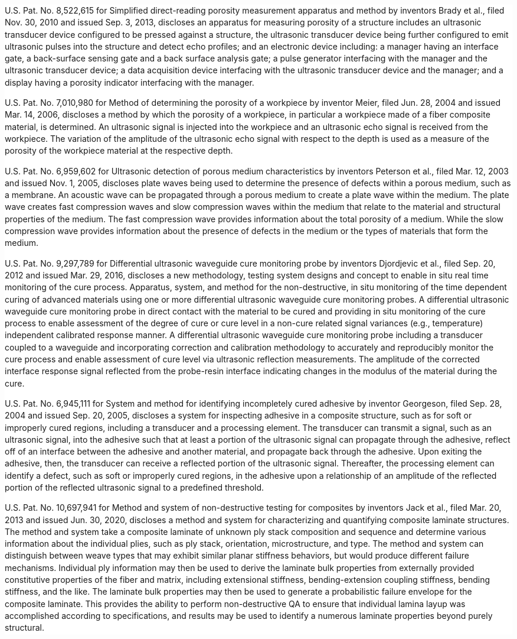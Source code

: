 U.S. Pat. No. 8,522,615 for Simplified direct-reading porosity measurement apparatus and method by inventors Brady et al., filed Nov. 30, 2010 and issued Sep. 3, 2013, discloses an apparatus for measuring porosity of a structure includes an ultrasonic transducer device configured to be pressed against a structure, the ultrasonic transducer device being further configured to emit ultrasonic pulses into the structure and detect echo profiles; and an electronic device including: a manager having an interface gate, a back-surface sensing gate and a back surface analysis gate; a pulse generator interfacing with the manager and the ultrasonic transducer device; a data acquisition device interfacing with the ultrasonic transducer device and the manager; and a display having a porosity indicator interfacing with the manager.

U.S. Pat. No. 7,010,980 for Method of determining the porosity of a workpiece by inventor Meier, filed Jun. 28, 2004 and issued Mar. 14, 2006, discloses a method by which the porosity of a workpiece, in particular a workpiece made of a fiber composite material, is determined. An ultrasonic signal is injected into the workpiece and an ultrasonic echo signal is received from the workpiece. The variation of the amplitude of the ultrasonic echo signal with respect to the depth is used as a measure of the porosity of the workpiece material at the respective depth.

U.S. Pat. No. 6,959,602 for Ultrasonic detection of porous medium characteristics by inventors Peterson et al., filed Mar. 12, 2003 and issued Nov. 1, 2005, discloses plate waves being used to determine the presence of defects within a porous medium, such as a membrane. An acoustic wave can be propagated through a porous medium to create a plate wave within the medium. The plate wave creates fast compression waves and slow compression waves within the medium that relate to the material and structural properties of the medium. The fast compression wave provides information about the total porosity of a medium. While the slow compression wave provides information about the presence of defects in the medium or the types of materials that form the medium.

U.S. Pat. No. 9,297,789 for Differential ultrasonic waveguide cure monitoring probe by inventors Djordjevic et al., filed Sep. 20, 2012 and issued Mar. 29, 2016, discloses a new methodology, testing system designs and concept to enable in situ real time monitoring of the cure process. Apparatus, system, and method for the non-destructive, in situ monitoring of the time dependent curing of advanced materials using one or more differential ultrasonic waveguide cure monitoring probes. A differential ultrasonic waveguide cure monitoring probe in direct contact with the material to be cured and providing in situ monitoring of the cure process to enable assessment of the degree of cure or cure level in a non-cure related signal variances (e.g., temperature) independent calibrated response manner. A differential ultrasonic waveguide cure monitoring probe including a transducer coupled to a waveguide and incorporating correction and calibration methodology to accurately and reproducibly monitor the cure process and enable assessment of cure level via ultrasonic reflection measurements. The amplitude of the corrected interface response signal reflected from the probe-resin interface indicating changes in the modulus of the material during the cure.

U.S. Pat. No. 6,945,111 for System and method for identifying incompletely cured adhesive by inventor Georgeson, filed Sep. 28, 2004 and issued Sep. 20, 2005, discloses a system for inspecting adhesive in a composite structure, such as for soft or improperly cured regions, including a transducer and a processing element. The transducer can transmit a signal, such as an ultrasonic signal, into the adhesive such that at least a portion of the ultrasonic signal can propagate through the adhesive, reflect off of an interface between the adhesive and another material, and propagate back through the adhesive. Upon exiting the adhesive, then, the transducer can receive a reflected portion of the ultrasonic signal. Thereafter, the processing element can identify a defect, such as soft or improperly cured regions, in the adhesive upon a relationship of an amplitude of the reflected portion of the reflected ultrasonic signal to a predefined threshold.

U.S. Pat. No. 10,697,941 for Method and system of non-destructive testing for composites by inventors Jack et al., filed Mar. 20, 2013 and issued Jun. 30, 2020, discloses a method and system for characterizing and quantifying composite laminate structures. The method and system take a composite laminate of unknown ply stack composition and sequence and determine various information about the individual plies, such as ply stack, orientation, microstructure, and type. The method and system can distinguish between weave types that may exhibit similar planar stiffness behaviors, but would produce different failure mechanisms. Individual ply information may then be used to derive the laminate bulk properties from externally provided constitutive properties of the fiber and matrix, including extensional stiffness, bending-extension coupling stiffness, bending stiffness, and the like. The laminate bulk properties may then be used to generate a probabilistic failure envelope for the composite laminate. This provides the ability to perform non-destructive QA to ensure that individual lamina layup was accomplished according to specifications, and results may be used to identify a numerous laminate properties beyond purely structural.
